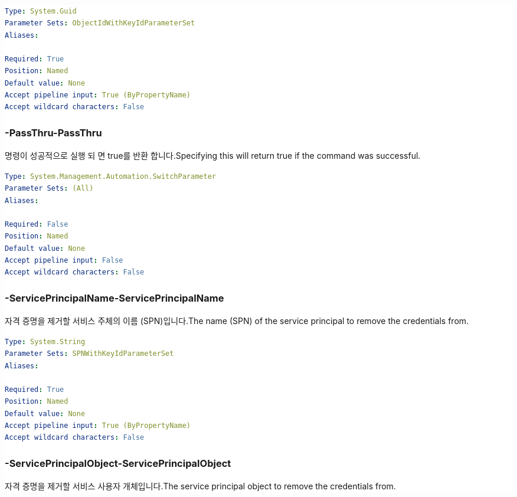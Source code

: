 ```yaml
Type: System.Guid
Parameter Sets: ObjectIdWithKeyIdParameterSet
Aliases:

Required: True
Position: Named
Default value: None
Accept pipeline input: True (ByPropertyName)
Accept wildcard characters: False
```

### <span data-ttu-id="b2860-132">-PassThru</span><span class="sxs-lookup"><span data-stu-id="b2860-132">-PassThru</span></span>
<span data-ttu-id="b2860-133">명령이 성공적으로 실행 되 면 true를 반환 합니다.</span><span class="sxs-lookup"><span data-stu-id="b2860-133">Specifying this will return true if the command was successful.</span></span>

```yaml
Type: System.Management.Automation.SwitchParameter
Parameter Sets: (All)
Aliases:

Required: False
Position: Named
Default value: None
Accept pipeline input: False
Accept wildcard characters: False
```

### <span data-ttu-id="b2860-134">-ServicePrincipalName</span><span class="sxs-lookup"><span data-stu-id="b2860-134">-ServicePrincipalName</span></span>
<span data-ttu-id="b2860-135">자격 증명을 제거할 서비스 주체의 이름 (SPN)입니다.</span><span class="sxs-lookup"><span data-stu-id="b2860-135">The name (SPN) of the service principal to remove the credentials from.</span></span>

```yaml
Type: System.String
Parameter Sets: SPNWithKeyIdParameterSet
Aliases:

Required: True
Position: Named
Default value: None
Accept pipeline input: True (ByPropertyName)
Accept wildcard characters: False
```

### <span data-ttu-id="b2860-136">-ServicePrincipalObject</span><span class="sxs-lookup"><span data-stu-id="b2860-136">-ServicePrincipalObject</span></span>
<span data-ttu-id="b2860-137">자격 증명을 제거할 서비스 사용자 개체입니다.</span><span class="sxs-lookup"><span data-stu-id="b2860-137">The service principal object to remove the credentials from.</span></span>
